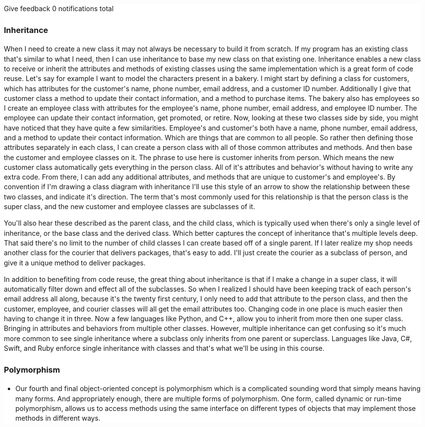 Give feedback
0 notifications total

### Inheritance

When I need to create a new class it may not always be necessary to build it from scratch. If my program has an existing class that's similar to what I need, then I can use inheritance to base my new class on that existing one. Inheritance enables a new class to receive or inherit the attributes and methods of existing classes using the same implementation which is a great form of code reuse. Let's say for example I want to model the characters present in a bakery. I might start by defining a class for customers, which has attributes for the customer's name, phone number, email address, and a customer ID number. Additionally I give that customer class a method to update their contact information, and a method to purchase items. The bakery also has employees so I create an employee class with attributes for the employee's name, phone number, email address, and employee ID number. The employee can update their contact information, get promoted, or retire. Now, looking at these two classes side by side, you might have noticed that they have quite a few similarities. Employee's and customer's both have a name, phone number, email address, and a method to update their contact information. Which are things that are common to all people. So rather then defining those attributes separately in each class, I can create a person class with all of those common attributes and methods. And then base the customer and employee classes on it. The phrase to use here is customer inherits from person. Which means the new customer class automatically gets everything in the person class. All of it's attributes and behavior's without having to write any extra code. From there, I can add any additional attributes, and methods that are unique to customer's and employee's. By convention if I'm drawing a class diagram with inheritance I'll use this style of an arrow to show the relationship between these two classes, and indicate it's direction. The term that's most commonly used for this relationship is that the person class is the super class, and the new customer and employee classes are subclasses of it.

You'll also hear these described as the parent class, and the child class, which is typically used when there's only a single level of inheritance, or the base class and the derived class. Which better captures the concept of inheritance that's multiple levels deep. That said there's no limit to the number of child classes I can create based off of a single parent. If I later realize my shop needs another class for the courier that delivers packages, that's easy to add. I'll just create the courier as a subclass of person, and give it a unique method to deliver packages.

In addition to benefiting from code reuse, the great thing about inheritance is that if I make a change in a super class, it will automatically filter down and effect all of the subclasses. So when I realized I should have been keeping track of each person's email address all along, because it's the twenty first century, I only need to add that attribute to the person class, and then the customer, employee, and courier classes will all get the email attributes too. Changing code in one place is much easier then having to change it in three. Now a few languages like Python, and C++, allow you to inherit from more then one super class. Bringing in attributes and behaviors from multiple other classes. However, multiple inheritance can get confusing so it's much more common to see single inheritance where a subclass only inherits from one parent or superclass. Languages like Java, C#, Swift, and Ruby enforce single inheritance with classes and that's what we'll be using in this course.

### Polymorphism

- Our fourth and final object-oriented concept is polymorphism which is a complicated sounding word that simply means having many forms. And appropriately enough, there are multiple forms of polymorphism. One form, called dynamic or run-time polymorphism, allows us to access methods using the same interface on different types of objects that may implement those methods in different ways.
